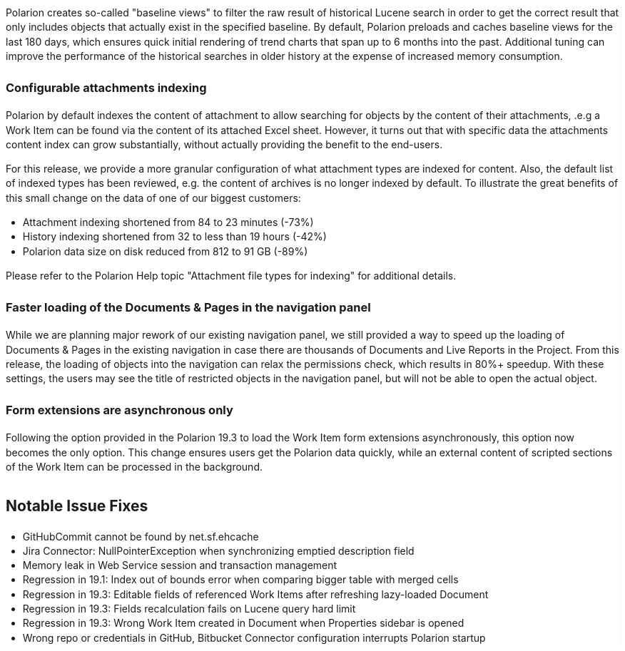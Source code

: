 Polarion creates so-called "baseline views" to filter the raw result of historical Lucene search in order to get the correct result that only includes objects that actually exist in the specified baseline. By default, Polarion preloads and caches baseline views for the last 180 days, which ensures quick initial rendering of trend charts that span up to 6 months into the past. Additional tuning can improve the performance of the historical searches in older history at the expense of increased memory consumption.

### Configurable attachments indexing

Polarion by default indexes the content of attachment to allow searching for objects by the content of their attachments, .e.g a Work Item can be found via the content of its attached Excel sheet. However, it turns out that with specific data the attachments content index can grow substantially, without actually providing the benefit to the end-users.

For this release, we provide a more granular configuration of what attachment types are indexed for content. Also, the default list of indexed types has been reviewed, e.g. the content of archives is no longer indexed by default. To illustrate the great benefits of this small change on the data of one of our biggest customers:

-   Attachment indexing shortened from 84 to 23 minutes (-73%)
-   History indexing shortened from 32 to less than 19 hours (-42%)
-   Polarion data size on disk reduced from 812 to 91 GB (-89%)

Please refer to the Polarion Help topic "Attachment file types for indexing" for additional details.

### Faster loading of the Documents & Pages in the navigation panel

While we are planning major rework of our existing navigation panel, we still provided a way to speed up the loading of Documents & Pages in the existing navigation in case there are thousands of Documents and Live Reports in the Project. From this release, the loading of objects into the navigation can relax the permissions check, which results in 80%+ speedup. With these settings, the users may see the title of restricted objects in the navigation panel, but will not be able to open the actual object.

### Form extensions are asynchronous only

Following the option provided in the Polarion 19.3 to load the Work Item form extensions asynchronously, this option now becomes the only option. This change ensures users get the Polarion data quickly, while an external content of scripted sections of the Work Item can be processed in the background.

Notable Issue Fixes
-------------------

-   GitHubCommit cannot be found by net.sf.ehcache
-   Jira Connector: NullPointerException when synchronizing emptied description field
-   Memory leak in Web Service session and transaction management
-   Regression in 19.1: Index out of bounds error when comparing bigger table with merged cells
-   Regression in 19.3: Editable fields of referenced Work Items after refreshing lazy-loaded Document
-   Regression in 19.3: Fields recalculation fails on Lucene query hard limit
-   Regression in 19.3: Wrong Work Item created in Document when Properties sidebar is opened
-   Wrong repo or credentials in GitHub, Bitbucket Connector configuration interrupts Polarion startup
